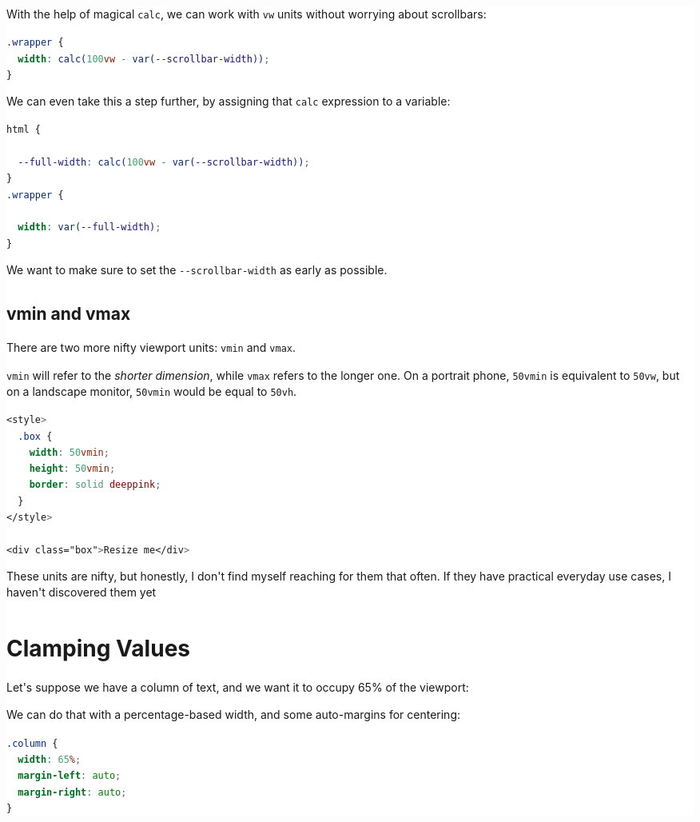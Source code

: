 With the help of magical `calc`, we can work with `vw` units without worrying about scrollbars:
```css
.wrapper {
  width: calc(100vw - var(--scrollbar-width));
}
```
We can even take this a step further, by assigning that `calc` expression to a variable:
```css
html {

  --full-width: calc(100vw - var(--scrollbar-width));
}
.wrapper {

  width: var(--full-width);
}
```
We want to make sure to set the `--scrollbar-width` as early as possible.

## vmin and vmax

There are two more nifty viewport units: `vmin` and `vmax`.

`vmin` will refer to the _shorter dimension_, while `vmax` refers to the longer one. On a portrait phone, `50vmin` is equivalent to `50vw`, but on a landscape monitor, `50vmin` would be equal to `50vh`.
```css
<style>
  .box {
    width: 50vmin;
    height: 50vmin;
    border: solid deeppink;
  }
</style>

<div class="box">Resize me</div>
```
These units are nifty, but honestly, I don't find myself reaching for them that often. If they have practical everyday use cases, I haven't discovered them yet
# Clamping Values

Let's suppose we have a column of text, and we want it to occupy 65% of the viewport:

We can do that with a percentage-based width, and some auto-margins for centering:

```css
.column {
  width: 65%;
  margin-left: auto;
  margin-right: auto;
}
```
